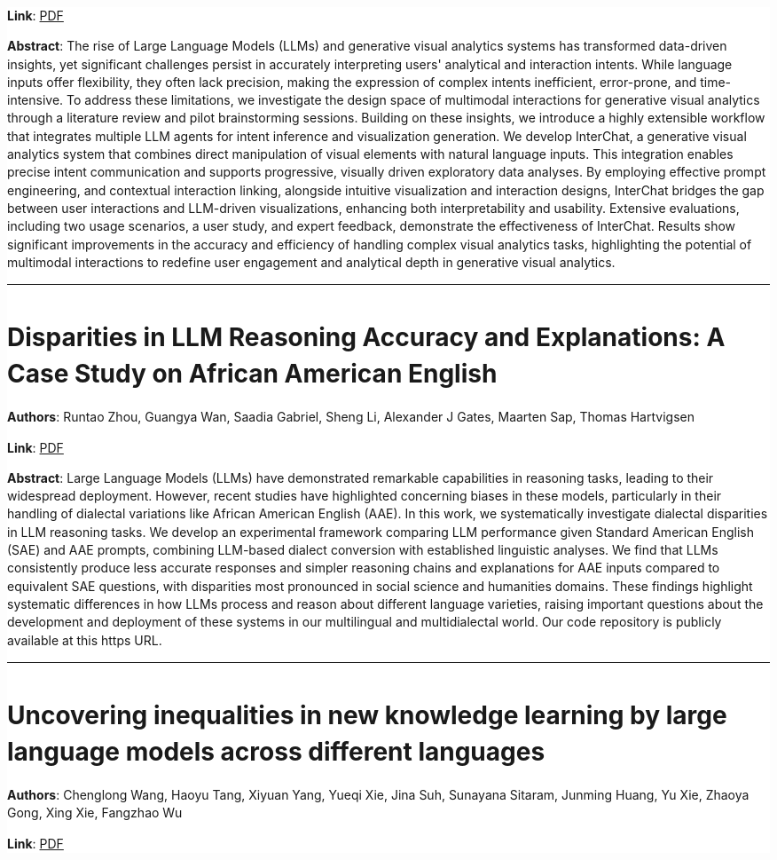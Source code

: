 **Link**: [PDF](https://arxiv.org/pdf/2503.04110)  

**Abstract**: The rise of Large Language Models (LLMs) and generative visual analytics systems has transformed data-driven insights, yet significant challenges persist in accurately interpreting users' analytical and interaction intents. While language inputs offer flexibility, they often lack precision, making the expression of complex intents inefficient, error-prone, and time-intensive. To address these limitations, we investigate the design space of multimodal interactions for generative visual analytics through a literature review and pilot brainstorming sessions. Building on these insights, we introduce a highly extensible workflow that integrates multiple LLM agents for intent inference and visualization generation. We develop InterChat, a generative visual analytics system that combines direct manipulation of visual elements with natural language inputs. This integration enables precise intent communication and supports progressive, visually driven exploratory data analyses. By employing effective prompt engineering, and contextual interaction linking, alongside intuitive visualization and interaction designs, InterChat bridges the gap between user interactions and LLM-driven visualizations, enhancing both interpretability and usability. Extensive evaluations, including two usage scenarios, a user study, and expert feedback, demonstrate the effectiveness of InterChat. Results show significant improvements in the accuracy and efficiency of handling complex visual analytics tasks, highlighting the potential of multimodal interactions to redefine user engagement and analytical depth in generative visual analytics. 

---
# Disparities in LLM Reasoning Accuracy and Explanations: A Case Study on African American English 

**Authors**: Runtao Zhou, Guangya Wan, Saadia Gabriel, Sheng Li, Alexander J Gates, Maarten Sap, Thomas Hartvigsen  

**Link**: [PDF](https://arxiv.org/pdf/2503.04099)  

**Abstract**: Large Language Models (LLMs) have demonstrated remarkable capabilities in reasoning tasks, leading to their widespread deployment. However, recent studies have highlighted concerning biases in these models, particularly in their handling of dialectal variations like African American English (AAE). In this work, we systematically investigate dialectal disparities in LLM reasoning tasks. We develop an experimental framework comparing LLM performance given Standard American English (SAE) and AAE prompts, combining LLM-based dialect conversion with established linguistic analyses. We find that LLMs consistently produce less accurate responses and simpler reasoning chains and explanations for AAE inputs compared to equivalent SAE questions, with disparities most pronounced in social science and humanities domains. These findings highlight systematic differences in how LLMs process and reason about different language varieties, raising important questions about the development and deployment of these systems in our multilingual and multidialectal world. Our code repository is publicly available at this https URL. 

---
# Uncovering inequalities in new knowledge learning by large language models across different languages 

**Authors**: Chenglong Wang, Haoyu Tang, Xiyuan Yang, Yueqi Xie, Jina Suh, Sunayana Sitaram, Junming Huang, Yu Xie, Zhaoya Gong, Xing Xie, Fangzhao Wu  

**Link**: [PDF](https://arxiv.org/pdf/2503.04064)  
